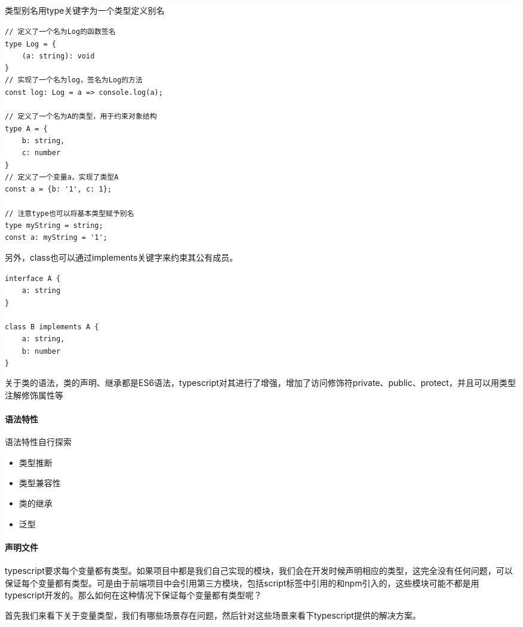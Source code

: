 类型别名用type关键字为一个类型定义别名

```
// 定义了一个名为Log的函数签名
type Log = {
	(a: string): void
}
// 实现了一个名为log，签名为Log的方法
const log: Log = a => console.log(a);

// 定义了一个名为A的类型，用于约束对象结构
type A = {
	b: string,
	c: number
}
// 定义了一个变量a，实现了类型A
const a = {b: '1', c: 1};

// 注意type也可以将基本类型赋予别名
type myString = string;
const a: myString = '1';
```

另外，class也可以通过implements关键字来约束其公有成员。

```
interface A {
	a: string
}

class B implements A {
	a: string,
	b: number
}
```

关于类的语法，类的声明、继承都是ES6语法，typescript对其进行了增强，增加了访问修饰符private、public、protect，并且可以用类型注解修饰属性等

#### 语法特性

语法特性自行探索

- 类型推断

- 类型兼容性

- 类的继承

- 泛型

#### 声明文件

typescript要求每个变量都有类型。如果项目中都是我们自己实现的模块，我们会在开发时候声明相应的类型，这完全没有任何问题，可以保证每个变量都有类型。可是由于前端项目中会引用第三方模块，包括script标签中引用的和npm引入的，这些模块可能不都是用typescript开发的。那么如何在这种情况下保证每个变量都有类型呢？

首先我们来看下关于变量类型，我们有哪些场景存在问题，然后针对这些场景来看下typescript提供的解决方案。
